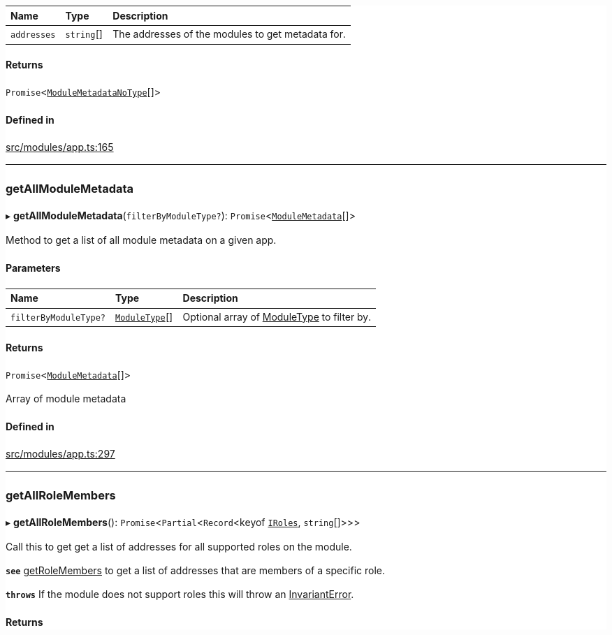 | Name | Type | Description |
| :------ | :------ | :------ |
| `addresses` | `string`[] | The addresses of the modules to get metadata for. |

#### Returns

`Promise`<[`ModuleMetadataNoType`](../interfaces/ModuleMetadataNoType)[]\>

#### Defined in

[src/modules/app.ts:165](https://github.com/PrasoonPratham/nftlabs-sdk-ts/blob/bd3e5c6/src/modules/app.ts#L165)

___

### getAllModuleMetadata

▸ **getAllModuleMetadata**(`filterByModuleType?`): `Promise`<[`ModuleMetadata`](../interfaces/ModuleMetadata)[]\>

Method to get a list of all module metadata on a given app.

#### Parameters

| Name | Type | Description |
| :------ | :------ | :------ |
| `filterByModuleType?` | [`ModuleType`](../enums/ModuleType)[] | Optional array of [ModuleType](../enums/ModuleType) to filter by. |

#### Returns

`Promise`<[`ModuleMetadata`](../interfaces/ModuleMetadata)[]\>

Array of module metadata

#### Defined in

[src/modules/app.ts:297](https://github.com/PrasoonPratham/nftlabs-sdk-ts/blob/bd3e5c6/src/modules/app.ts#L297)

___

### getAllRoleMembers

▸ **getAllRoleMembers**(): `Promise`<`Partial`<`Record`<keyof [`IRoles`](../interfaces/IRoles), `string`[]\>\>\>

Call this to get get a list of addresses for all supported roles on the module.

**`see`** [getRoleMembers](ModuleWithRoles#getrolemembers) to get a list of addresses that are members of a specific role.

**`throws`** If the module does not support roles this will throw an [InvariantError](InvariantError).

#### Returns
